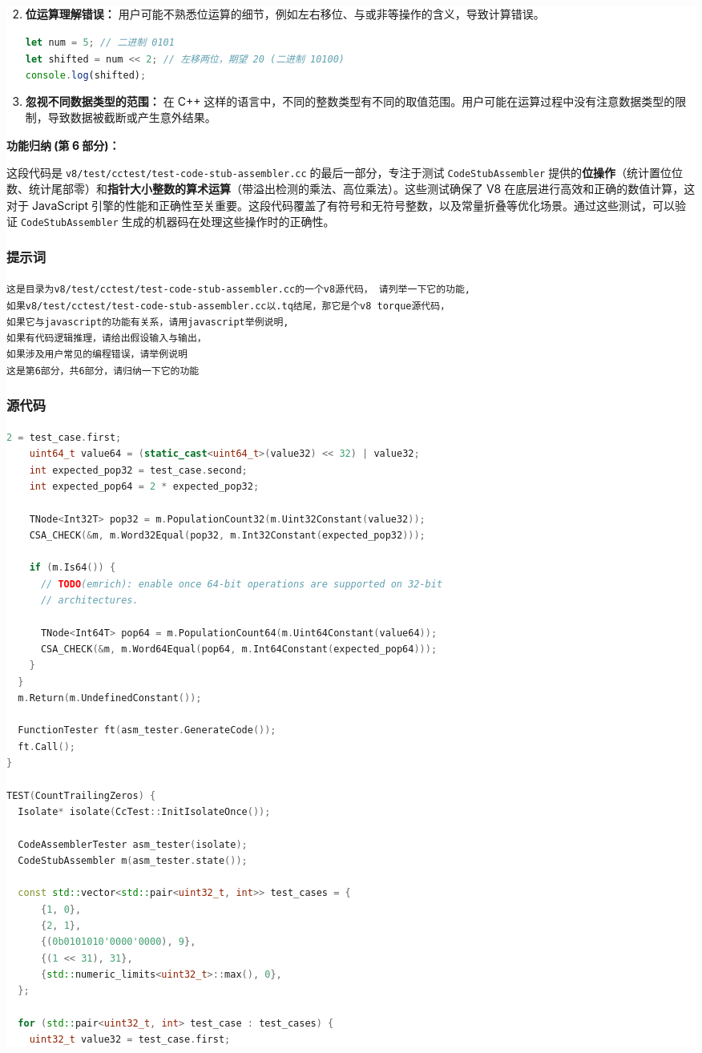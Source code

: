 2. **位运算理解错误：** 用户可能不熟悉位运算的细节，例如左右移位、与或非等操作的含义，导致计算错误。

   ```javascript
   let num = 5; // 二进制 0101
   let shifted = num << 2; // 左移两位，期望 20 (二进制 10100)
   console.log(shifted);
   ```

3. **忽视不同数据类型的范围：**  在 C++ 这样的语言中，不同的整数类型有不同的取值范围。用户可能在运算过程中没有注意数据类型的限制，导致数据被截断或产生意外结果。

**功能归纳 (第 6 部分)：**

这段代码是 `v8/test/cctest/test-code-stub-assembler.cc` 的最后一部分，专注于测试 `CodeStubAssembler` 提供的**位操作**（统计置位位数、统计尾部零）和**指针大小整数的算术运算**（带溢出检测的乘法、高位乘法）。这些测试确保了 V8 在底层进行高效和正确的数值计算，这对于 JavaScript 引擎的性能和正确性至关重要。这段代码覆盖了有符号和无符号整数，以及常量折叠等优化场景。通过这些测试，可以验证 `CodeStubAssembler` 生成的机器码在处理这些操作时的正确性。

### 提示词
```
这是目录为v8/test/cctest/test-code-stub-assembler.cc的一个v8源代码， 请列举一下它的功能, 
如果v8/test/cctest/test-code-stub-assembler.cc以.tq结尾，那它是个v8 torque源代码，
如果它与javascript的功能有关系，请用javascript举例说明,
如果有代码逻辑推理，请给出假设输入与输出，
如果涉及用户常见的编程错误，请举例说明
这是第6部分，共6部分，请归纳一下它的功能
```

### 源代码
```cpp
2 = test_case.first;
    uint64_t value64 = (static_cast<uint64_t>(value32) << 32) | value32;
    int expected_pop32 = test_case.second;
    int expected_pop64 = 2 * expected_pop32;

    TNode<Int32T> pop32 = m.PopulationCount32(m.Uint32Constant(value32));
    CSA_CHECK(&m, m.Word32Equal(pop32, m.Int32Constant(expected_pop32)));

    if (m.Is64()) {
      // TODO(emrich): enable once 64-bit operations are supported on 32-bit
      // architectures.

      TNode<Int64T> pop64 = m.PopulationCount64(m.Uint64Constant(value64));
      CSA_CHECK(&m, m.Word64Equal(pop64, m.Int64Constant(expected_pop64)));
    }
  }
  m.Return(m.UndefinedConstant());

  FunctionTester ft(asm_tester.GenerateCode());
  ft.Call();
}

TEST(CountTrailingZeros) {
  Isolate* isolate(CcTest::InitIsolateOnce());

  CodeAssemblerTester asm_tester(isolate);
  CodeStubAssembler m(asm_tester.state());

  const std::vector<std::pair<uint32_t, int>> test_cases = {
      {1, 0},
      {2, 1},
      {(0b0101010'0000'0000), 9},
      {(1 << 31), 31},
      {std::numeric_limits<uint32_t>::max(), 0},
  };

  for (std::pair<uint32_t, int> test_case : test_cases) {
    uint32_t value32 = test_case.first;
```